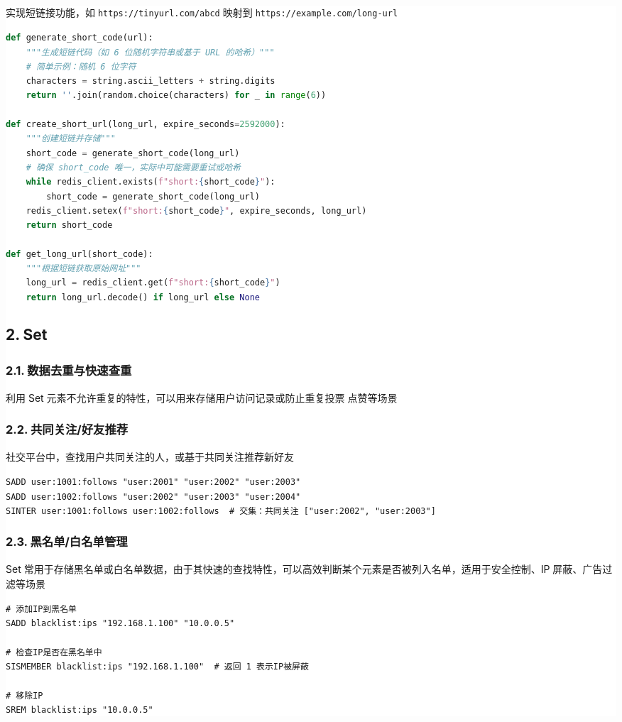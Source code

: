 实现短链接功能，如 `https://tinyurl.com/abcd` 映射到 `https://example.com/long-url`

```python
def generate_short_code(url):
    """生成短链代码（如 6 位随机字符串或基于 URL 的哈希）"""
    # 简单示例：随机 6 位字符
    characters = string.ascii_letters + string.digits
    return ''.join(random.choice(characters) for _ in range(6))

def create_short_url(long_url, expire_seconds=2592000):
    """创建短链并存储"""
    short_code = generate_short_code(long_url)
    # 确保 short_code 唯一，实际中可能需要重试或哈希
    while redis_client.exists(f"short:{short_code}"):
        short_code = generate_short_code(long_url)
    redis_client.setex(f"short:{short_code}", expire_seconds, long_url)
    return short_code

def get_long_url(short_code):
    """根据短链获取原始网址"""
    long_url = redis_client.get(f"short:{short_code}")
    return long_url.decode() if long_url else None
```

## 2. Set

### 2.1. 数据去重与快速查重

利用 Set 元素不允许重复的特性，可以用来存储用户访问记录或防止重复投票 点赞等场景

### 2.2. 共同关注/好友推荐

社交平台中，查找用户共同关注的人，或基于共同关注推荐新好友

```redis
SADD user:1001:follows "user:2001" "user:2002" "user:2003"
SADD user:1002:follows "user:2002" "user:2003" "user:2004"
SINTER user:1001:follows user:1002:follows  # 交集：共同关注 ["user:2002", "user:2003"]
```

### 2.3. 黑名单/白名单管理

Set 常用于存储黑名单或白名单数据，由于其快速的查找特性，可以高效判断某个元素是否被列入名单，适用于安全控制、IP 屏蔽、广告过滤等场景

```redis
# 添加IP到黑名单
SADD blacklist:ips "192.168.1.100" "10.0.0.5"

# 检查IP是否在黑名单中
SISMEMBER blacklist:ips "192.168.1.100"  # 返回 1 表示IP被屏蔽

# 移除IP
SREM blacklist:ips "10.0.0.5"
```

